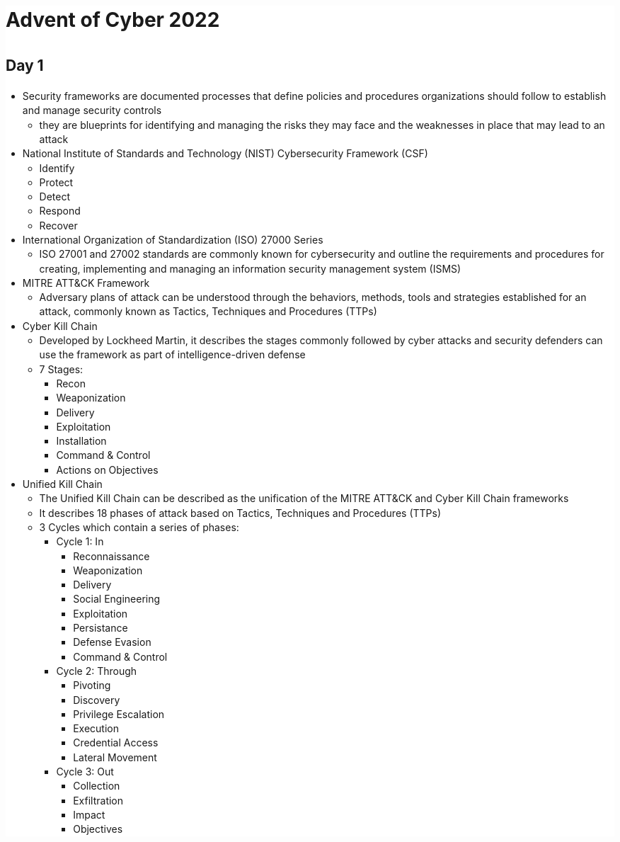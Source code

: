# Advent of Cyber 2022

## Day 1

- Security frameworks are documented processes that define policies and procedures organizations should follow to establish and manage security controls
    - they are blueprints for identifying and managing the risks they may face and the weaknesses in place that may lead to an attack
- National Institute of Standards and Technology (NIST) Cybersecurity Framework (CSF)
    - Identify
    - Protect
    - Detect
    - Respond
    - Recover
- International Organization of Standardization (ISO) 27000 Series
    - ISO 27001 and 27002 standards are commonly known for cybersecurity and outline the requirements and procedures for creating, implementing and managing an information security management system (ISMS)
- MITRE ATT&CK Framework
    - Adversary plans of attack can be understood through the behaviors, methods, tools and strategies established for an attack, commonly known as Tactics, Techniques and Procedures (TTPs)
- Cyber Kill Chain
    - Developed by Lockheed Martin, it describes the stages commonly followed by cyber attacks and security defenders can use the framework as part of intelligence-driven defense
    - 7 Stages:
        - Recon
        - Weaponization
        - Delivery
        - Exploitation
        - Installation
        - Command & Control
        - Actions on Objectives
- Unified Kill Chain
    - The Unified Kill Chain can be described as the unification of the MITRE ATT&CK and Cyber Kill Chain frameworks
    - It describes 18 phases of attack based on Tactics, Techniques and Procedures (TTPs)
    - 3 Cycles which contain a series of phases:
        - Cycle 1: In
            - Reconnaissance
            - Weaponization
            - Delivery
            - Social Engineering
            - Exploitation
            - Persistance
            - Defense Evasion
            - Command & Control
        - Cycle 2: Through
            - Pivoting
            - Discovery
            - Privilege Escalation
            - Execution
            - Credential Access
            - Lateral Movement
        - Cycle 3: Out
            - Collection
            - Exfiltration
            - Impact
            - Objectives

